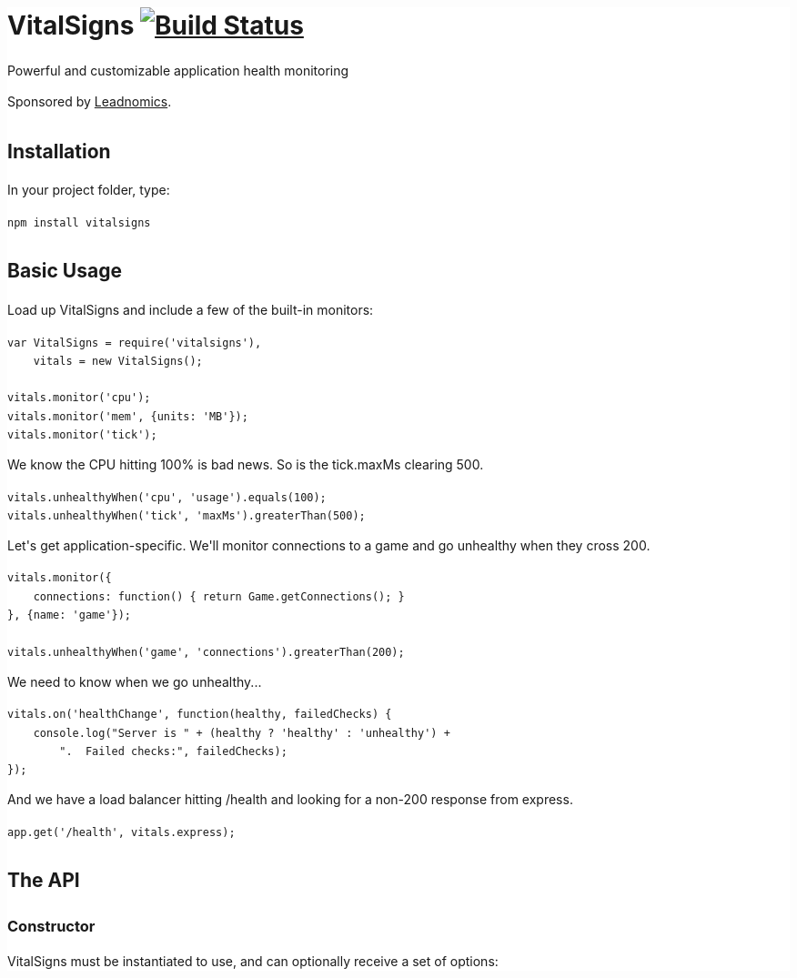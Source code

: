 # VitalSigns [![Build Status](https://travis-ci.org/TomFrost/node-vitalsigns.svg?branch=master)](https://travis-ci.org/TomFrost/node-vitalsigns)
Powerful and customizable application health monitoring

Sponsored by [Leadnomics](http://www.leadnomics.com).

## Installation
In your project folder, type:

	npm install vitalsigns

## Basic Usage
Load up VitalSigns and include a few of the built-in monitors:

	var VitalSigns = require('vitalsigns'),
		vitals = new VitalSigns();

	vitals.monitor('cpu');
	vitals.monitor('mem', {units: 'MB'});
	vitals.monitor('tick');

We know the CPU hitting 100% is bad news. So is the tick.maxMs clearing 500.

	vitals.unhealthyWhen('cpu', 'usage').equals(100);
	vitals.unhealthyWhen('tick', 'maxMs').greaterThan(500);

Let's get application-specific.  We'll monitor connections to a game and go
unhealthy when they cross 200.

	vitals.monitor({
		connections: function() { return Game.getConnections(); }
	}, {name: 'game'});

	vitals.unhealthyWhen('game', 'connections').greaterThan(200);

We need to know when we go unhealthy...

	vitals.on('healthChange', function(healthy, failedChecks) {
		console.log("Server is " + (healthy ? 'healthy' : 'unhealthy') +
			".  Failed checks:", failedChecks);
	});

And we have a load balancer hitting /health and looking for a non-200
response from express.

	app.get('/health', vitals.express);


## The API
### Constructor
VitalSigns must be instantiated to use, and can optionally receive a set of
options:
